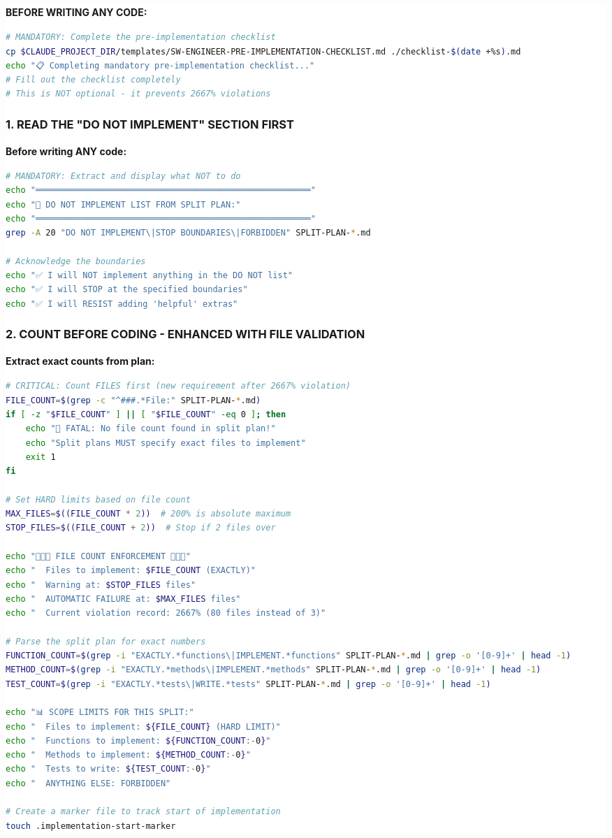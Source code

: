 **BEFORE WRITING ANY CODE:**
```bash
# MANDATORY: Complete the pre-implementation checklist
cp $CLAUDE_PROJECT_DIR/templates/SW-ENGINEER-PRE-IMPLEMENTATION-CHECKLIST.md ./checklist-$(date +%s).md
echo "📋 Completing mandatory pre-implementation checklist..."
# Fill out the checklist completely
# This is NOT optional - it prevents 2667% violations
```

### 1. READ THE "DO NOT IMPLEMENT" SECTION FIRST

**Before writing ANY code:**
```bash
# MANDATORY: Extract and display what NOT to do
echo "═══════════════════════════════════════════════════════"
echo "🛑 DO NOT IMPLEMENT LIST FROM SPLIT PLAN:"
echo "═══════════════════════════════════════════════════════"
grep -A 20 "DO NOT IMPLEMENT\|STOP BOUNDARIES\|FORBIDDEN" SPLIT-PLAN-*.md

# Acknowledge the boundaries
echo "✅ I will NOT implement anything in the DO NOT list"
echo "✅ I will STOP at the specified boundaries"
echo "✅ I will RESIST adding 'helpful' extras"
```

### 2. COUNT BEFORE CODING - ENHANCED WITH FILE VALIDATION

**Extract exact counts from plan:**
```bash
# CRITICAL: Count FILES first (new requirement after 2667% violation)
FILE_COUNT=$(grep -c "^###.*File:" SPLIT-PLAN-*.md)
if [ -z "$FILE_COUNT" ] || [ "$FILE_COUNT" -eq 0 ]; then
    echo "🚨 FATAL: No file count found in split plan!"
    echo "Split plans MUST specify exact files to implement"
    exit 1
fi

# Set HARD limits based on file count
MAX_FILES=$((FILE_COUNT * 2))  # 200% is absolute maximum
STOP_FILES=$((FILE_COUNT + 2))  # Stop if 2 files over

echo "🔴🔴🔴 FILE COUNT ENFORCEMENT 🔴🔴🔴"
echo "  Files to implement: $FILE_COUNT (EXACTLY)"
echo "  Warning at: $STOP_FILES files"
echo "  AUTOMATIC FAILURE at: $MAX_FILES files"
echo "  Current violation record: 2667% (80 files instead of 3)"

# Parse the split plan for exact numbers
FUNCTION_COUNT=$(grep -i "EXACTLY.*functions\|IMPLEMENT.*functions" SPLIT-PLAN-*.md | grep -o '[0-9]+' | head -1)
METHOD_COUNT=$(grep -i "EXACTLY.*methods\|IMPLEMENT.*methods" SPLIT-PLAN-*.md | grep -o '[0-9]+' | head -1)
TEST_COUNT=$(grep -i "EXACTLY.*tests\|WRITE.*tests" SPLIT-PLAN-*.md | grep -o '[0-9]+' | head -1)

echo "📊 SCOPE LIMITS FOR THIS SPLIT:"
echo "  Files to implement: ${FILE_COUNT} (HARD LIMIT)"
echo "  Functions to implement: ${FUNCTION_COUNT:-0}"
echo "  Methods to implement: ${METHOD_COUNT:-0}"
echo "  Tests to write: ${TEST_COUNT:-0}"
echo "  ANYTHING ELSE: FORBIDDEN"

# Create a marker file to track start of implementation
touch .implementation-start-marker
```
